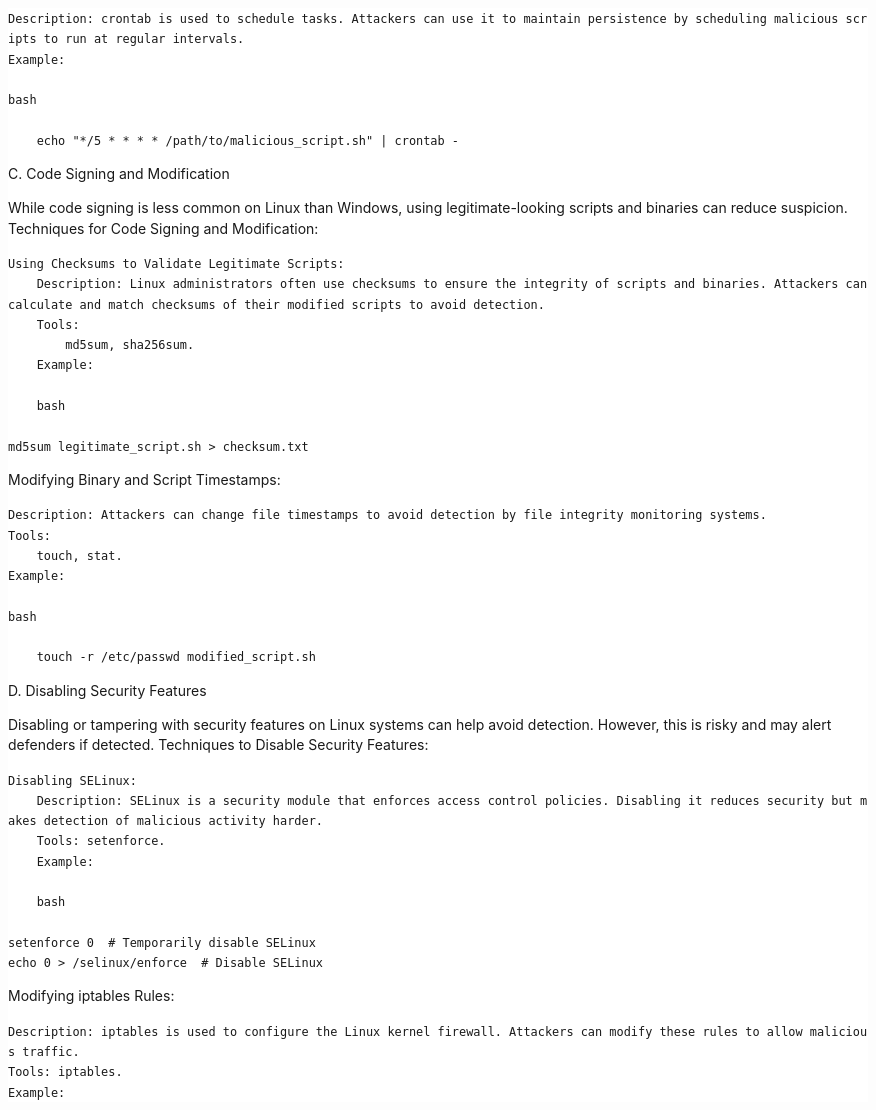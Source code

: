     Description: crontab is used to schedule tasks. Attackers can use it to maintain persistence by scheduling malicious scripts to run at regular intervals.
    Example:

    bash

        echo "*/5 * * * * /path/to/malicious_script.sh" | crontab -

C. Code Signing and Modification

While code signing is less common on Linux than Windows, using legitimate-looking scripts and binaries can reduce suspicion.
Techniques for Code Signing and Modification:

    Using Checksums to Validate Legitimate Scripts:
        Description: Linux administrators often use checksums to ensure the integrity of scripts and binaries. Attackers can calculate and match checksums of their modified scripts to avoid detection.
        Tools:
            md5sum, sha256sum.
        Example:

        bash

    md5sum legitimate_script.sh > checksum.txt

Modifying Binary and Script Timestamps:

    Description: Attackers can change file timestamps to avoid detection by file integrity monitoring systems.
    Tools:
        touch, stat.
    Example:

    bash

        touch -r /etc/passwd modified_script.sh

D. Disabling Security Features

Disabling or tampering with security features on Linux systems can help avoid detection. However, this is risky and may alert defenders if detected.
Techniques to Disable Security Features:

    Disabling SELinux:
        Description: SELinux is a security module that enforces access control policies. Disabling it reduces security but makes detection of malicious activity harder.
        Tools: setenforce.
        Example:

        bash

    setenforce 0  # Temporarily disable SELinux
    echo 0 > /selinux/enforce  # Disable SELinux

Modifying iptables Rules:

    Description: iptables is used to configure the Linux kernel firewall. Attackers can modify these rules to allow malicious traffic.
    Tools: iptables.
    Example:

